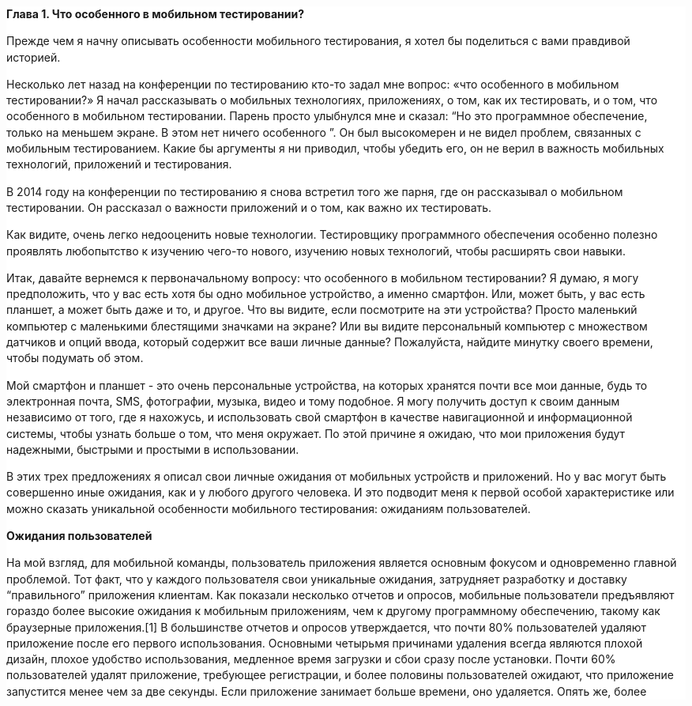 **Глава 1. Что особенного в мобильном тестировании?**

Прежде чем я начну описывать особенности мобильного тестирования, я хотел бы поделиться с вами правдивой историей.

Несколько лет назад на конференции по тестированию кто-то задал мне вопрос: «что особенного в мобильном тестировании?»
Я начал рассказывать о мобильных технологиях, приложениях, о том, как их тестировать, и о том, что особенного в мобильном 
тестировании. Парень просто улыбнулся мне и сказал: “Но это программное обеспечение, только на меньшем экране. В этом нет 
ничего особенного ”. Он был высокомерен и не видел проблем, связанных с мобильным тестированием. Какие бы аргументы я ни 
приводил, чтобы убедить его, он не верил в важность мобильных технологий, приложений и тестирования.

В 2014 году на конференции по тестированию я снова встретил того же парня, где он рассказывал о мобильном тестировании. 
Он рассказал о важности приложений и о том, как важно их тестировать.

Как видите, очень легко недооценить новые технологии. Тестировщику программного обеспечения особенно полезно проявлять 
любопытство к изучению чего-то нового, изучению новых технологий, чтобы расширять свои навыки.

Итак, давайте вернемся к первоначальному вопросу: что особенного в мобильном тестировании? Я думаю, я могу предположить, 
что у вас есть хотя бы одно мобильное устройство, а именно смартфон. Или, может быть, у вас есть планшет, а может быть 
даже и то, и другое. Что вы видите, если посмотрите на эти устройства? Просто маленький компьютер с маленькими блестящими 
значками на экране? Или вы видите персональный компьютер с множеством датчиков и опций ввода, который содержит все ваши 
личные данные? Пожалуйста, найдите минутку своего времени, чтобы подумать об этом.

Мой смартфон и планшет - это очень персональные устройства, на которых хранятся почти все мои данные, будь то электронная 
почта, SMS, фотографии, музыка, видео и тому подобное. Я могу получить доступ к своим данным независимо от того, где я 
нахожусь, и использовать свой смартфон в качестве навигационной и информационной системы, чтобы узнать больше о том, что 
меня окружает. По этой причине я ожидаю, что мои приложения будут надежными, быстрыми и простыми в использовании.

В этих трех предложениях я описал свои личные ожидания от мобильных устройств и приложений. Но у вас могут быть совершенно 
иные ожидания, как и у любого другого человека. И это подводит меня к первой особой характеристике или можно сказать уникальной
особенности мобильного тестирования: ожиданиям пользователей.

**Ожидания пользователей**

На мой взгляд, для мобильной команды, пользователь приложения является основным фокусом и одновременно главной проблемой. 
Тот факт, что у каждого пользователя свои уникальные ожидания, затрудняет разработку и доставку “правильного” приложения 
клиентам. Как показали несколько отчетов и опросов, мобильные пользователи предъявляют гораздо более высокие ожидания к 
мобильным приложениям, чем к другому программному обеспечению, такому как браузерные приложения.[1] В большинстве отчетов 
и опросов утверждается, что почти 80% пользователей удаляют приложение после его первого использования. Основными четырьмя 
причинами удаления всегда являются плохой дизайн, плохое удобство использования, медленное время загрузки и сбои сразу после 
установки. Почти 60% пользователей удалят приложение, требующее регистрации, и более половины пользователей ожидают, что 
приложение запустится менее чем за две секунды. Если приложение занимает больше времени, оно удаляется. Опять же, более 